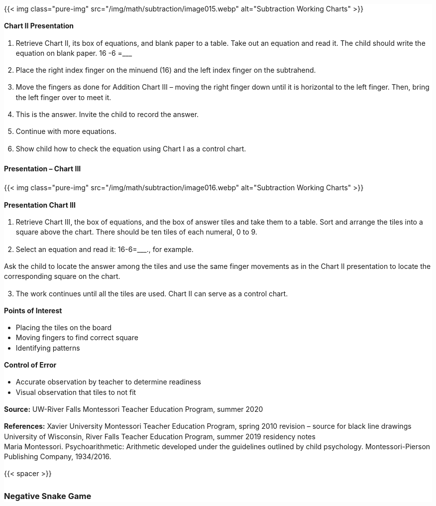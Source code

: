{{< img class="pure-img" src="/img/math/subtraction/image015.webp" alt="Subtraction Working Charts" >}}


**Chart II Presentation**
1. Retrieve Chart II, its box of equations, and blank paper to a table. Take out an equation and read it. The child should write the equation on blank paper. 16 -6 =___

2. Place the right index finger on the minuend (16) and the left index finger on the subtrahend.

3. Move the fingers as done for Addition Chart III – moving the right finger down until it is horizontal to the left finger. Then, bring the left finger over to meet it.

4. This is the answer. Invite the child to record the answer.

5. Continue with more equations.

6. Show child how to check the equation using Chart I as a control chart.


#### Presentation – Chart III

{{< img class="pure-img" src="/img/math/subtraction/image016.webp" alt="Subtraction Working Charts" >}}


**Presentation Chart III**
1. Retrieve Chart III, the box of equations, and the box of answer tiles and take them to a table. Sort and arrange the tiles into a square above the chart. There should be ten tiles of each numeral, 0 to 9.

2. Select an equation and read it:  16-6=___., for example. 

Ask the child to locate the answer among the tiles and use the same finger movements as in the Chart II presentation to locate the corresponding square on the chart.

3. The work continues until all the tiles are used. Chart II can serve as a control chart.

**Points of Interest**
* Placing the tiles on the board
* Moving fingers to find correct square
* Identifying patterns

**Control of Error**
* Accurate observation by teacher to determine readiness
* Visual observation that tiles to not fit


**Source:** UW-River Falls Montessori Teacher Education Program, summer 2020

**References:** Xavier University Montessori Teacher Education Program, spring 2010 revision – source for black line drawings\
University of Wisconsin, River Falls Teacher Education Program, summer 2019 residency notes\
Maria Montessori. Psychoarithmetic: Arithmetic developed under the guidelines outlined by child psychology. Montessori-Pierson Publishing Company, 1934/2016.


{{< spacer >}}


### Negative Snake Game

